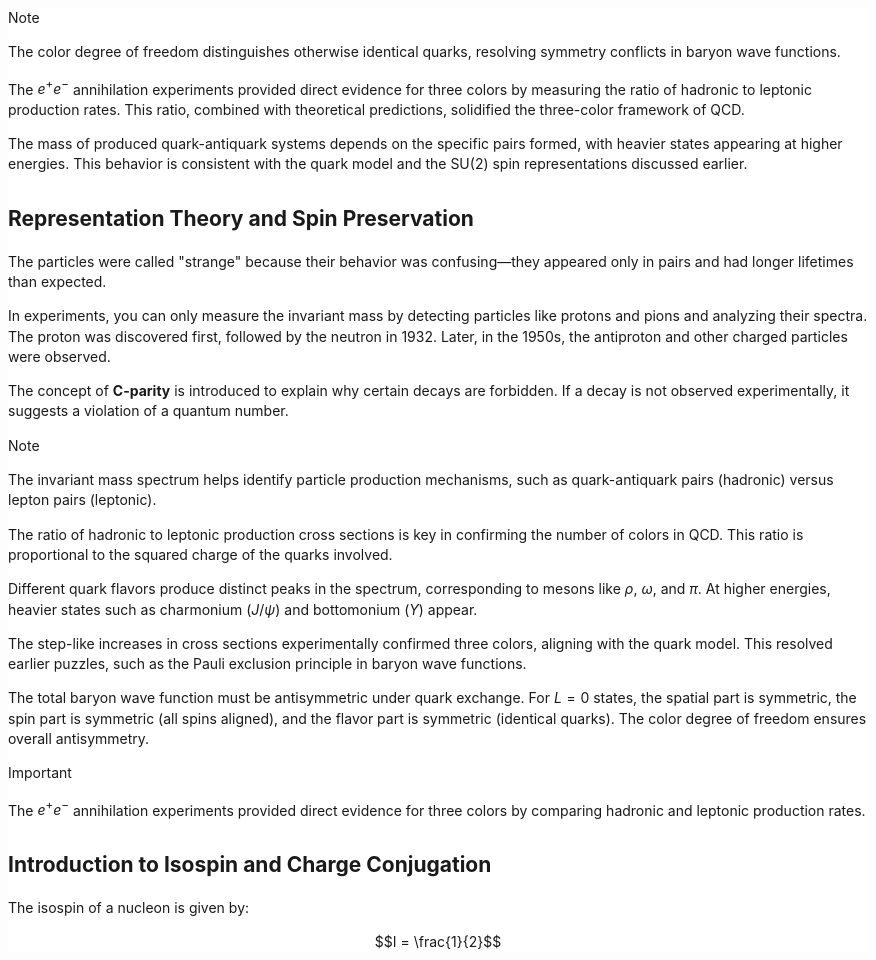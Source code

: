 > [!NOTE]  
> The color degree of freedom distinguishes otherwise identical quarks, resolving symmetry conflicts in baryon wave functions.  

The $`e^+e^-`$ annihilation experiments provided direct evidence for three colors by measuring the ratio of hadronic to leptonic production rates. This ratio, combined with theoretical predictions, solidified the three-color framework of QCD.  

The mass of produced quark-antiquark systems depends on the specific pairs formed, with heavier states appearing at higher energies. This behavior is consistent with the quark model and the SU(2) spin representations discussed earlier.  


## Representation Theory and Spin Preservation

The particles were called "strange" because their behavior was confusing—they appeared only in pairs and had longer lifetimes than expected.  

In experiments, you can only measure the invariant mass by detecting particles like protons and pions and analyzing their spectra. The proton was discovered first, followed by the neutron in 1932. Later, in the 1950s, the antiproton and other charged particles were observed.  

The concept of **C-parity** is introduced to explain why certain decays are forbidden. If a decay is not observed experimentally, it suggests a violation of a quantum number.  

> [!NOTE]  
> The invariant mass spectrum helps identify particle production mechanisms, such as quark-antiquark pairs (hadronic) versus lepton pairs (leptonic).  

The ratio of hadronic to leptonic production cross sections is key in confirming the number of colors in QCD. This ratio is proportional to the squared charge of the quarks involved.  

Different quark flavors produce distinct peaks in the spectrum, corresponding to mesons like $`\rho`$, $`\omega`$, and $`\pi`$. At higher energies, heavier states such as charmonium ($`J/\psi`$) and bottomonium ($`\Upsilon`$) appear.  

The step-like increases in cross sections experimentally confirmed three colors, aligning with the quark model. This resolved earlier puzzles, such as the Pauli exclusion principle in baryon wave functions.  

The total baryon wave function must be antisymmetric under quark exchange. For $`L = 0`$ states, the spatial part is symmetric, the spin part is symmetric (all spins aligned), and the flavor part is symmetric (identical quarks). The color degree of freedom ensures overall antisymmetry.  

> [!IMPORTANT]  
> The $`e^+e^-`$ annihilation experiments provided direct evidence for three colors by comparing hadronic and leptonic production rates.  


## Introduction to Isospin and Charge Conjugation

The isospin of a nucleon is given by:

```math
I = \frac{1}{2}
```
